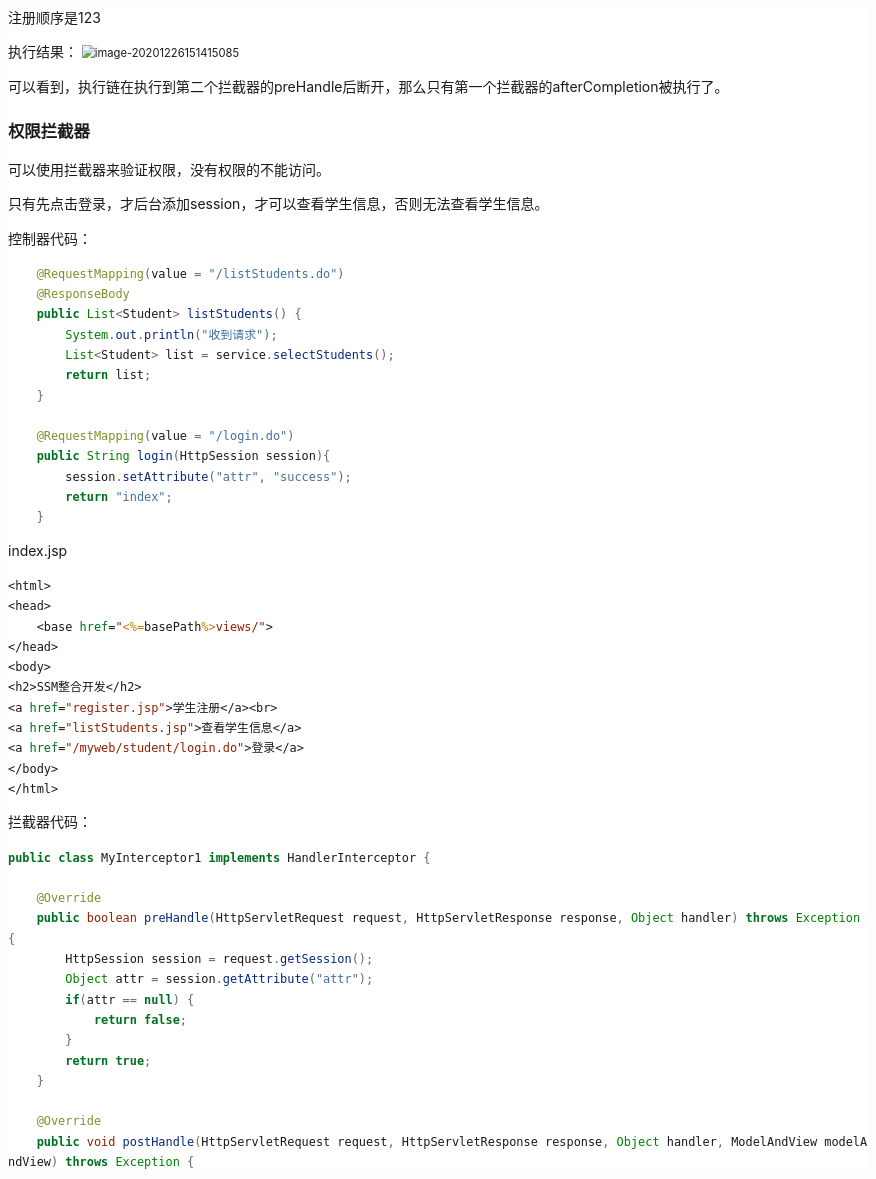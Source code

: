 注册顺序是123

执行结果：
	<img src="https://crayon-1302863897.cos.ap-beijing.myqcloud.com/image/image-20201226151415085.png" alt="image-20201226151415085" style="zoom:80%;" />



可以看到，执行链在执行到第二个拦截器的preHandle后断开，那么只有第一个拦截器的afterCompletion被执行了。



### 权限拦截器

可以使用拦截器来验证权限，没有权限的不能访问。

只有先点击登录，才后台添加session，才可以查看学生信息，否则无法查看学生信息。

控制器代码：

```java
    @RequestMapping(value = "/listStudents.do")
    @ResponseBody
    public List<Student> listStudents() {
        System.out.println("收到请求");
        List<Student> list = service.selectStudents();
        return list;
    }

    @RequestMapping(value = "/login.do")
    public String login(HttpSession session){
        session.setAttribute("attr", "success");
        return "index";
    }
```

index.jsp

```jsp
<html>
<head>
    <base href="<%=basePath%>views/">
</head>
<body>
<h2>SSM整合开发</h2>
<a href="register.jsp">学生注册</a><br>
<a href="listStudents.jsp">查看学生信息</a>
<a href="/myweb/student/login.do">登录</a>
</body>
</html>
```

拦截器代码：

```java
public class MyInterceptor1 implements HandlerInterceptor {

    @Override
    public boolean preHandle(HttpServletRequest request, HttpServletResponse response, Object handler) throws Exception {
        HttpSession session = request.getSession();
        Object attr = session.getAttribute("attr");
        if(attr == null) {
            return false;
        }
        return true;
    }

    @Override
    public void postHandle(HttpServletRequest request, HttpServletResponse response, Object handler, ModelAndView modelAndView) throws Exception {
```